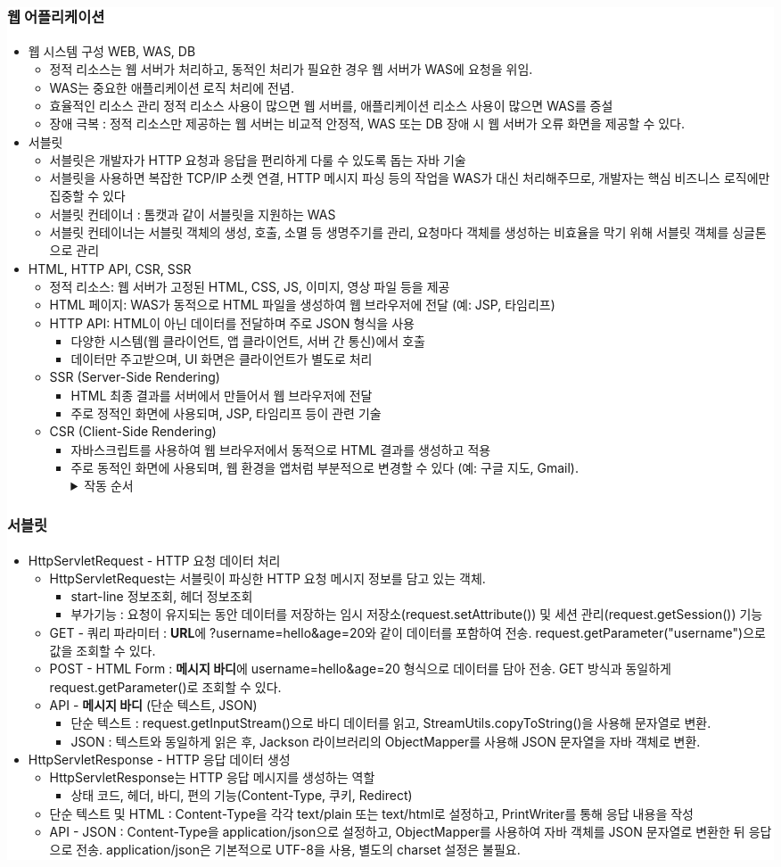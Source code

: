 ### 웹 어플리케이션
- 웹 시스템 구성 WEB, WAS, DB
  - 정적 리소스는 웹 서버가 처리하고, 동적인 처리가 필요한 경우 웹 서버가 WAS에 요청을 위임.
  - WAS는 중요한 애플리케이션 로직 처리에 전념. 
  - 효율적인 리소스 관리  정적 리소스 사용이 많으면 웹 서버를, 애플리케이션 리소스 사용이 많으면 WAS를 증설 
  - 장애 극복 : 정적 리소스만 제공하는 웹 서버는 비교적 안정적, WAS 또는 DB 장애 시 웹 서버가 오류 화면을 제공할 수 있다.
- 서블릿
  - 서블릿은 개발자가 HTTP 요청과 응답을 편리하게 다룰 수 있도록 돕는 자바 기술
  - 서블릿을 사용하면 복잡한 TCP/IP 소켓 연결, HTTP 메시지 파싱 등의 작업을 WAS가 대신 처리해주므로, 개발자는 핵심 비즈니스 로직에만 집중할 수 있다
  - 서블릿 컨테이너 : 톰캣과 같이 서블릿을 지원하는 WAS
  - 서블릿 컨테이너는 서블릿 객체의 생성, 호출, 소멸 등 생명주기를 관리, 요청마다 객체를 생성하는 비효율을 막기 위해 서블릿 객체를 싱글톤으로 관리
- HTML, HTTP API, CSR, SSR 
  - 정적 리소스: 웹 서버가 고정된 HTML, CSS, JS, 이미지, 영상 파일 등을 제공
  - HTML 페이지: WAS가 동적으로 HTML 파일을 생성하여 웹 브라우저에 전달 (예: JSP, 타임리프)
  - HTTP API: HTML이 아닌 데이터를 전달하며 주로 JSON 형식을 사용 
    - 다양한 시스템(웹 클라이언트, 앱 클라이언트, 서버 간 통신)에서 호출 
    - 데이터만 주고받으며, UI 화면은 클라이언트가 별도로 처리 
  - SSR (Server-Side Rendering)
    - HTML 최종 결과를 서버에서 만들어서 웹 브라우저에 전달
    - 주로 정적인 화면에 사용되며, JSP, 타임리프 등이 관련 기술 
  - CSR (Client-Side Rendering)
    - 자바스크립트를 사용하여 웹 브라우저에서 동적으로 HTML 결과를 생성하고 적용
    - 주로 동적인 화면에 사용되며, 웹 환경을 앱처럼 부분적으로 변경할 수 있다 (예: 구글 지도, Gmail).
      <details>
        <summary>작동 순서</summary>
          <ol>
            <li>웹 브라우저가 서버에 /orders.html과 같은 초기 HTML 파일을 요청 <br>
                이때 서버는 내용이 비어있거나 최소한의 구조만 가진 HTML을 응답. 이 HTML 파일에는 중요한 자바스크립트 링크가 포함되어 있다.
            </li>
            <li>자바스크립트 요청 <br>
                웹 브라우저가 서버로부터 받은 HTML에 포함된 자바스크립트 링크를 통해 필요한 자바스크립트 파일을 다시 서버에 요청. 이 자바스크립트 파일 안에는 클라이언트 로직과 HTML을 화면에 그려주는(렌더링) 코드가 들어있다.
            </li>
            <li>HTTP API - 데이터 요청<br>
                웹 브라우저가 다운로드한 자바스크립트 코드(클라이언트 로직)를 실행하여, 필요한 데이터를 서버에 HTTP API 형태로 요청<br>
                서버는 데이터베이스(DB)에서 주문 정보를 조회한 후, 요청된 데이터를 JSON 형식으로 클라이언트에 응답 (예:{"상품명":"A", "가격":10000}).
            </li>
            <li>자바스크립트로 HTML 결과 렌더링<br>
                웹 브라우저는 서버로부터 받은 JSON 데이터를 이용하여, 2단계에서 가져온 자바스크립트 렌더링 코드를 실행<br>
                이 과정을 통해 최종적인 HTML이 동적으로 생성되고, 웹 브라우저 화면에 표시
            </li>
          </ol>
      </details>

### 서블릿
- HttpServletRequest - HTTP 요청 데이터 처리
  - HttpServletRequest는 서블릿이 파싱한 HTTP 요청 메시지 정보를 담고 있는 객체.
    - start-line 정보조회, 헤더 정보조회
    - 부가기능 : 요청이 유지되는 동안 데이터를 저장하는 임시 저장소(request.setAttribute()) 및 세션 관리(request.getSession()) 기능
  - GET - 쿼리 파라미터 : **URL**에 ?username=hello&age=20와 같이 데이터를 포함하여 전송. request.getParameter("username")으로 값을 조회할 수 있다. 
  - POST - HTML Form : **메시지 바디**에 username=hello&age=20 형식으로 데이터를 담아 전송. GET 방식과 동일하게 request.getParameter()로 조회할 수 있다. 
  - API - **메시지 바디** (단순 텍스트, JSON)
    - 단순 텍스트 : request.getInputStream()으로 바디 데이터를 읽고, StreamUtils.copyToString()을 사용해 문자열로 변환. 
    - JSON : 텍스트와 동일하게 읽은 후, Jackson 라이브러리의 ObjectMapper를 사용해 JSON 문자열을 자바 객체로 변환.
- HttpServletResponse - HTTP 응답 데이터 생성 
  - HttpServletResponse는 HTTP 응답 메시지를 생성하는 역할
    - 상태 코드, 헤더, 바디, 편의 기능(Content-Type, 쿠키, Redirect)
  - 단순 텍스트 및 HTML : Content-Type을 각각 text/plain 또는 text/html로 설정하고, PrintWriter를 통해 응답 내용을 작성 
  - API - JSON : Content-Type을 application/json으로 설정하고, ObjectMapper를 사용하여 자바 객체를 JSON 문자열로 변환한 뒤 응답으로 전송. application/json은 기본적으로 UTF-8을 사용, 별도의 charset 설정은 불필요.
